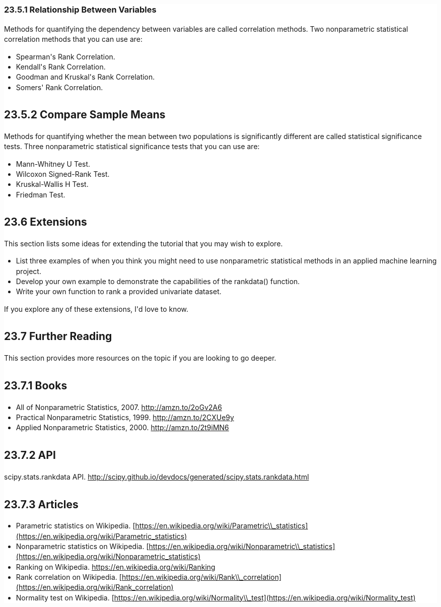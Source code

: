 ### 23.5.1 Relationship Between Variables

Methods for quantifying the dependency between variables are called correlation methods. Two nonparametric statistical correlation methods that you can use are:

- Spearman's Rank Correlation.
- Kendall's Rank Correlation.
- Goodman and Kruskal's Rank Correlation.
- Somers' Rank Correlation.

## 23.5.2 Compare Sample Means

Methods for quantifying whether the mean between two populations is significantly different are called statistical significance tests. Three nonparametric statistical significance tests that you can use are:

- Mann-Whitney U Test.
- Wilcoxon Signed-Rank Test.
- Kruskal-Wallis H Test.
- Friedman Test.

## 23.6 Extensions

This section lists some ideas for extending the tutorial that you may wish to explore.

- List three examples of when you think you might need to use nonparametric statistical methods in an applied machine learning project.
- Develop your own example to demonstrate the capabilities of the rankdata() function.
- Write your own function to rank a provided univariate dataset.

If you explore any of these extensions, I'd love to know.

## 23.7 Further Reading

This section provides more resources on the topic if you are looking to go deeper.

## 23.7.1 Books

- All of Nonparametric Statistics, 2007. <http://amzn.to/2oGv2A6>
- Practical Nonparametric Statistics, 1999. <http://amzn.to/2CXUe9y>
- Applied Nonparametric Statistics, 2000. <http://amzn.to/2t9iMN6>

## 23.7.2 API

 scipy.stats.rankdata API. <http://scipy.github.io/devdocs/generated/scipy.stats.rankdata.html>

## 23.7.3 Articles

- Parametric statistics on Wikipedia. [https://en.wikipedia.org/wiki/Parametric\\_statistics](https://en.wikipedia.org/wiki/Parametric_statistics)
- Nonparametric statistics on Wikipedia. [https://en.wikipedia.org/wiki/Nonparametric\\_statistics](https://en.wikipedia.org/wiki/Nonparametric_statistics)
- Ranking on Wikipedia. <https://en.wikipedia.org/wiki/Ranking>
- Rank correlation on Wikipedia. [https://en.wikipedia.org/wiki/Rank\\_correlation](https://en.wikipedia.org/wiki/Rank_correlation)
- Normality test on Wikipedia. [https://en.wikipedia.org/wiki/Normality\\_test](https://en.wikipedia.org/wiki/Normality_test)
